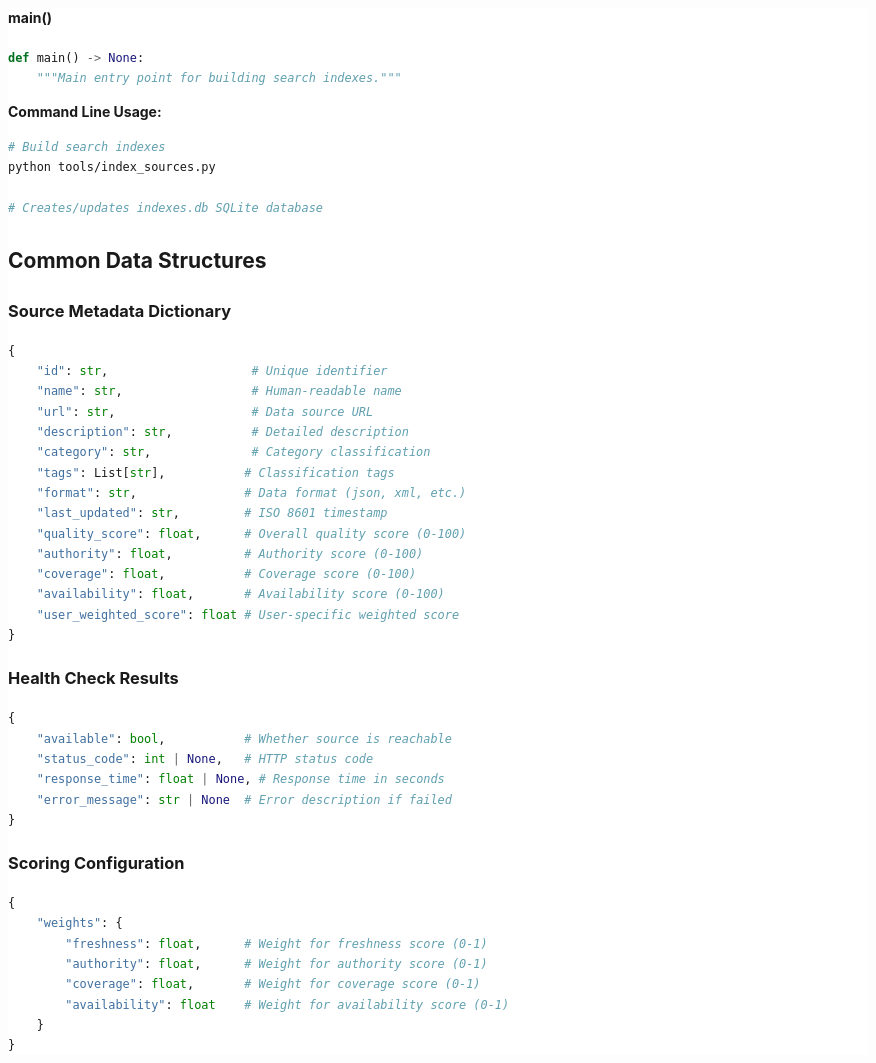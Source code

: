 #### main()
```python
def main() -> None:
    """Main entry point for building search indexes."""
```

**Command Line Usage:**
```bash
# Build search indexes
python tools/index_sources.py

# Creates/updates indexes.db SQLite database
```

## Common Data Structures

### Source Metadata Dictionary

```python
{
    "id": str,                    # Unique identifier
    "name": str,                  # Human-readable name
    "url": str,                   # Data source URL
    "description": str,           # Detailed description
    "category": str,              # Category classification
    "tags": List[str],           # Classification tags
    "format": str,               # Data format (json, xml, etc.)
    "last_updated": str,         # ISO 8601 timestamp
    "quality_score": float,      # Overall quality score (0-100)
    "authority": float,          # Authority score (0-100)
    "coverage": float,           # Coverage score (0-100)
    "availability": float,       # Availability score (0-100)
    "user_weighted_score": float # User-specific weighted score
}
```

### Health Check Results

```python
{
    "available": bool,           # Whether source is reachable
    "status_code": int | None,   # HTTP status code
    "response_time": float | None, # Response time in seconds
    "error_message": str | None  # Error description if failed
}
```

### Scoring Configuration

```python
{
    "weights": {
        "freshness": float,      # Weight for freshness score (0-1)
        "authority": float,      # Weight for authority score (0-1)
        "coverage": float,       # Weight for coverage score (0-1)
        "availability": float    # Weight for availability score (0-1)
    }
}
```
